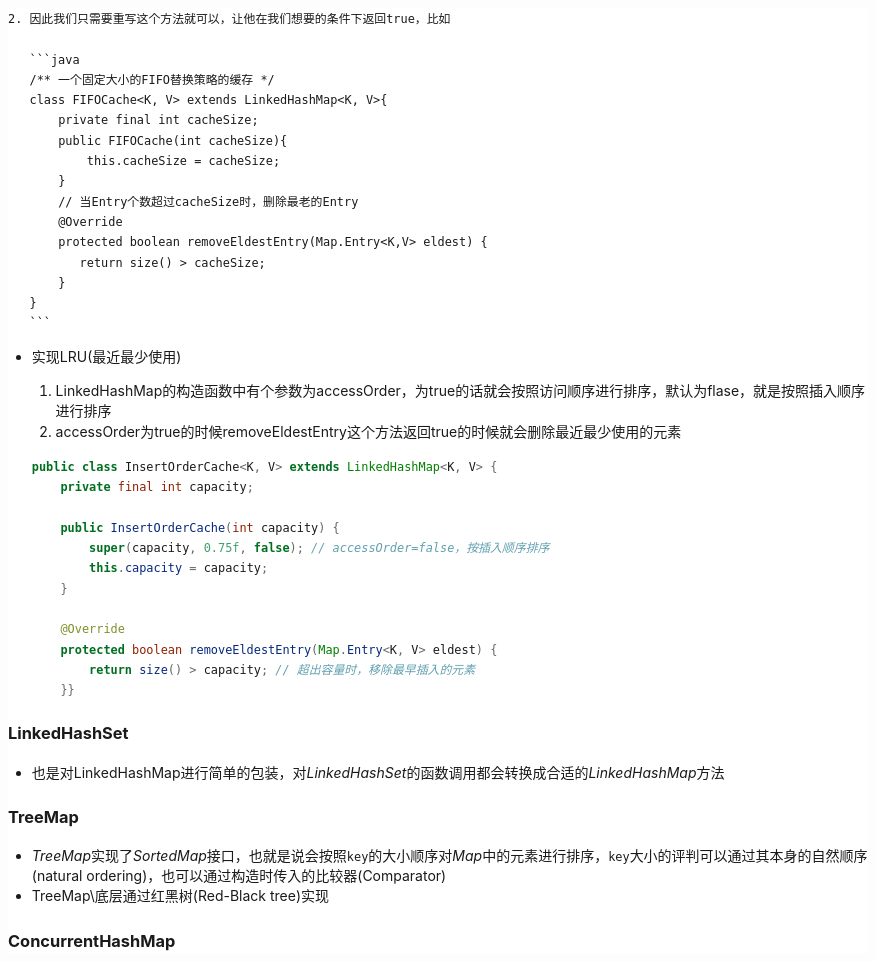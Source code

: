     2. 因此我们只需要重写这个方法就可以，让他在我们想要的条件下返回true，比如

       ```java
       /** 一个固定大小的FIFO替换策略的缓存 */
       class FIFOCache<K, V> extends LinkedHashMap<K, V>{
           private final int cacheSize;
           public FIFOCache(int cacheSize){
               this.cacheSize = cacheSize;
           }
           // 当Entry个数超过cacheSize时，删除最老的Entry
           @Override
           protected boolean removeEldestEntry(Map.Entry<K,V> eldest) {
              return size() > cacheSize;
           }
       }
       ```

  - 实现LRU(最近最少使用)

    1. LinkedHashMap的构造函数中有个参数为accessOrder，为true的话就会按照访问顺序进行排序，默认为flase，就是按照插入顺序进行排序
    2. accessOrder为true的时候removeEldestEntry这个方法返回true的时候就会删除最近最少使用的元素

    ```java
    public class InsertOrderCache<K, V> extends LinkedHashMap<K, V> {
        private final int capacity;
    
        public InsertOrderCache(int capacity) {
            super(capacity, 0.75f, false); // accessOrder=false，按插入顺序排序
            this.capacity = capacity;
        }
    
        @Override
        protected boolean removeEldestEntry(Map.Entry<K, V> eldest) {
            return size() > capacity; // 超出容量时，移除最早插入的元素
        }}
    ```

### LinkedHashSet

- 也是对LinkedHashMap进行简单的包装，对*LinkedHashSet*的函数调用都会转换成合适的*LinkedHashMap*方法



### TreeMap

-  *TreeMap*实现了*SortedMap*接口，也就是说会按照`key`的大小顺序对*Map*中的元素进行排序，`key`大小的评判可以通过其本身的自然顺序(natural ordering)，也可以通过构造时传入的比较器(Comparator)
- TreeMap\底层通过红黑树(Red-Black tree)实现



### ConcurrentHashMap

